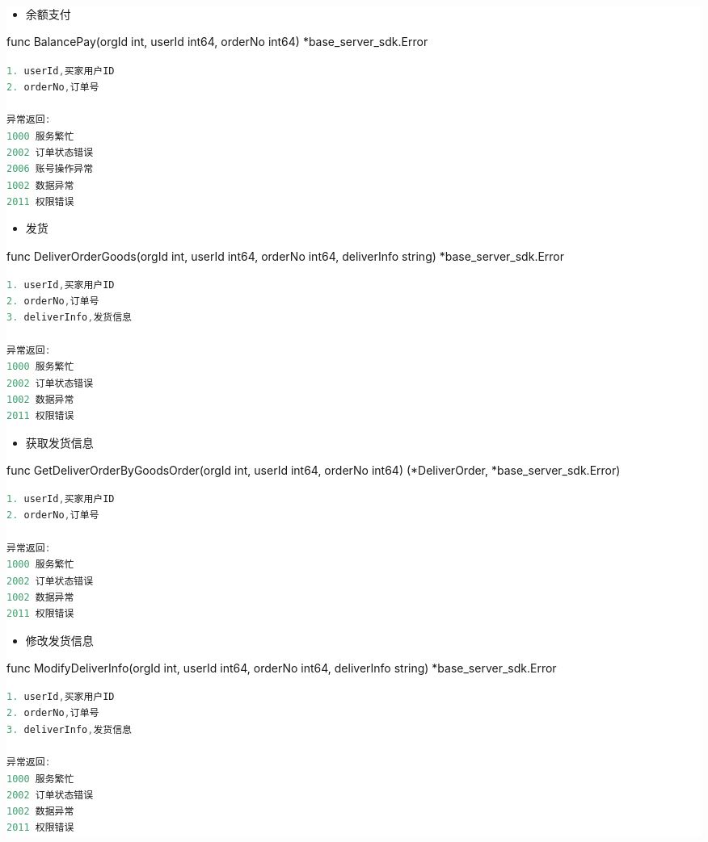 - 余额支付

func BalancePay(orgId int, userId int64, orderNo int64) *base_server_sdk.Error

```go
1. userId,买家用户ID
2. orderNo,订单号

异常返回:
1000 服务繁忙
2002 订单状态错误
2006 账号操作异常
1002 数据异常
2011 权限错误
```

- 发货

func DeliverOrderGoods(orgId int, userId int64, orderNo int64, deliverInfo string) *base_server_sdk.Error
```go
1. userId,买家用户ID
2. orderNo,订单号
3. deliverInfo,发货信息

异常返回:
1000 服务繁忙
2002 订单状态错误
1002 数据异常
2011 权限错误
```

- 获取发货信息

func GetDeliverOrderByGoodsOrder(orgId int, userId int64, orderNo int64) (*DeliverOrder, *base_server_sdk.Error)

```go
1. userId,买家用户ID
2. orderNo,订单号

异常返回:
1000 服务繁忙
2002 订单状态错误
1002 数据异常
2011 权限错误
```

- 修改发货信息

func ModifyDeliverInfo(orgId int, userId int64, orderNo int64, deliverInfo string) *base_server_sdk.Error

```go
1. userId,买家用户ID
2. orderNo,订单号
3. deliverInfo,发货信息

异常返回:
1000 服务繁忙
2002 订单状态错误
1002 数据异常
2011 权限错误
```
